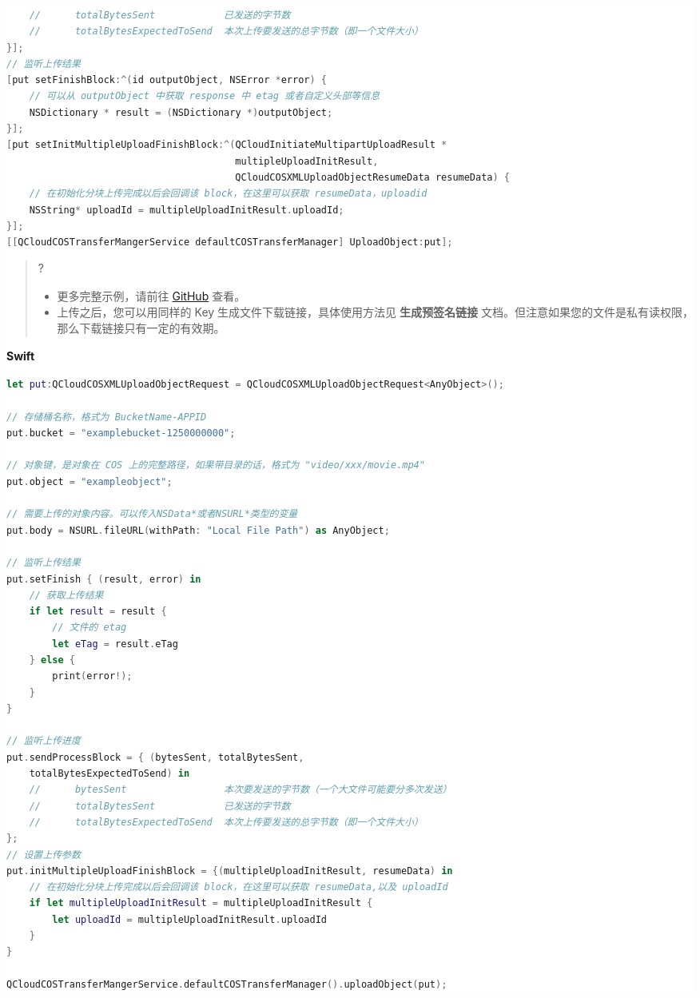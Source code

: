 ```objective-c
    //      totalBytesSent            已发送的字节数
    //      totalBytesExpectedToSend  本次上传要发送的总字节数（即一个文件大小）
}];
// 监听上传结果
[put setFinishBlock:^(id outputObject, NSError *error) {
    // 可以从 outputObject 中获取 response 中 etag 或者自定义头部等信息
    NSDictionary * result = (NSDictionary *)outputObject;
}];
[put setInitMultipleUploadFinishBlock:^(QCloudInitiateMultipartUploadResult *
                                        multipleUploadInitResult,
                                        QCloudCOSXMLUploadObjectResumeData resumeData) {
    // 在初始化分块上传完成以后会回调该 block，在这里可以获取 resumeData，uploadid
    NSString* uploadId = multipleUploadInitResult.uploadId;
}];
[[QCloudCOSTransferMangerService defaultCOSTransferManager] UploadObject:put];

```

>?
>- 更多完整示例，请前往 [GitHub](https://github.com/tencentyun/cos-snippets/tree/master/iOS/Objc/Examples/cases/TransferUploadObject.m) 查看。
>- 上传之后，您可以用同样的 Key 生成文件下载链接，具体使用方法见 **生成预签名链接** 文档。但注意如果您的文件是私有读权限，那么下载链接只有一定的有效期。

**Swift**

[//]: # (.cssg-snippet-transfer-upload-file)
```swift
let put:QCloudCOSXMLUploadObjectRequest = QCloudCOSXMLUploadObjectRequest<AnyObject>();

// 存储桶名称，格式为 BucketName-APPID
put.bucket = "examplebucket-1250000000";

// 对象键，是对象在 COS 上的完整路径，如果带目录的话，格式为 "video/xxx/movie.mp4"
put.object = "exampleobject";

// 需要上传的对象内容。可以传入NSData*或者NSURL*类型的变量
put.body = NSURL.fileURL(withPath: "Local File Path") as AnyObject;

// 监听上传结果
put.setFinish { (result, error) in
    // 获取上传结果
    if let result = result {
        // 文件的 etag
        let eTag = result.eTag
    } else {
        print(error!);
    }
}

// 监听上传进度
put.sendProcessBlock = { (bytesSent, totalBytesSent,
    totalBytesExpectedToSend) in
    //      bytesSent                 本次要发送的字节数（一个大文件可能要分多次发送）
    //      totalBytesSent            已发送的字节数
    //      totalBytesExpectedToSend  本次上传要发送的总字节数（即一个文件大小）
};
// 设置上传参数
put.initMultipleUploadFinishBlock = {(multipleUploadInitResult, resumeData) in
    // 在初始化分块上传完成以后会回调该 block，在这里可以获取 resumeData,以及 uploadId
    if let multipleUploadInitResult = multipleUploadInitResult {
        let uploadId = multipleUploadInitResult.uploadId
    }
}

QCloudCOSTransferMangerService.defaultCOSTransferManager().uploadObject(put);
```

[//]: # (.cssg-snippet-transfer-upload-bytes)
[//]: # (.cssg-snippet-transfer-upload-bytes)
[//]: # (.cssg-snippet-transfer-upload-pause)
[//]: # (.cssg-snippet-transfer-upload-resume)
[//]: # (.cssg-snippet-transfer-upload-cancel)
[//]: # (.cssg-snippet-transfer-upload-pause)
[//]: # (.cssg-snippet-transfer-upload-resume)
[//]: # (.cssg-snippet-transfer-upload-cancel)
[//]: # (.cssg-snippet-transfer-batch-upload-objects)
[//]: # (.cssg-snippet-transfer-batch-upload-objects)
[//]: # (.cssg-snippet-transfer-batch-upload-objects)
[//]: # (.cssg-snippet-transfer-batch-upload-objects)
[//]: # (.cssg-snippet-transfer-batch-upload-objects)
[//]: # (.cssg-snippet-transfer-batch-upload-objects)
[//]: # (.cssg-snippet-transfer-upload-object-dir)
[//]: # (.cssg-snippet-create-directory)
[//]: # (.cssg-snippet-transfer-copy-object)
[//]: # (.cssg-snippet-transfer-copy-object)
[//]: # (.cssg-snippet-put-object)
[//]: # (.cssg-snippet-put-object)
[//]: # (.cssg-snippet-copy-object)
[//]: # (.cssg-snippet-copy-object)
[//]: # (.cssg-snippet-copy-object-replaced)
[//]: # (.cssg-snippet-copy-object-replaced)
[//]: # (.cssg-snippet-modify-object-metadata)
[//]: # (.cssg-snippet-modify-object-metadata)
[//]: # (.cssg-snippet-modify-object-storage-class)
[//]: # (.cssg-snippet-modify-object-storage-class)
[//]: # (.cssg-snippet-list-multi-upload)
[//]: # (.cssg-snippet-list-multi-upload)
[//]: # (.cssg-snippet-init-multi-upload)
[//]: # (.cssg-snippet-init-multi-upload)
[//]: # (.cssg-snippet-upload-part)
[//]: # (.cssg-snippet-upload-part)
[//]: # (.cssg-snippet-upload-part-copy)
[//]: # (.cssg-snippet-upload-part-copy)
[//]: # (.cssg-snippet-list-parts)
[//]: # (.cssg-snippet-list-parts)
[//]: # (.cssg-snippet-complete-multi-upload)
[//]: # (.cssg-snippet-complete-multi-upload)
[//]: # (.cssg-snippet-abort-multi-upload)
[//]: # (.cssg-snippet-abort-multi-upload)